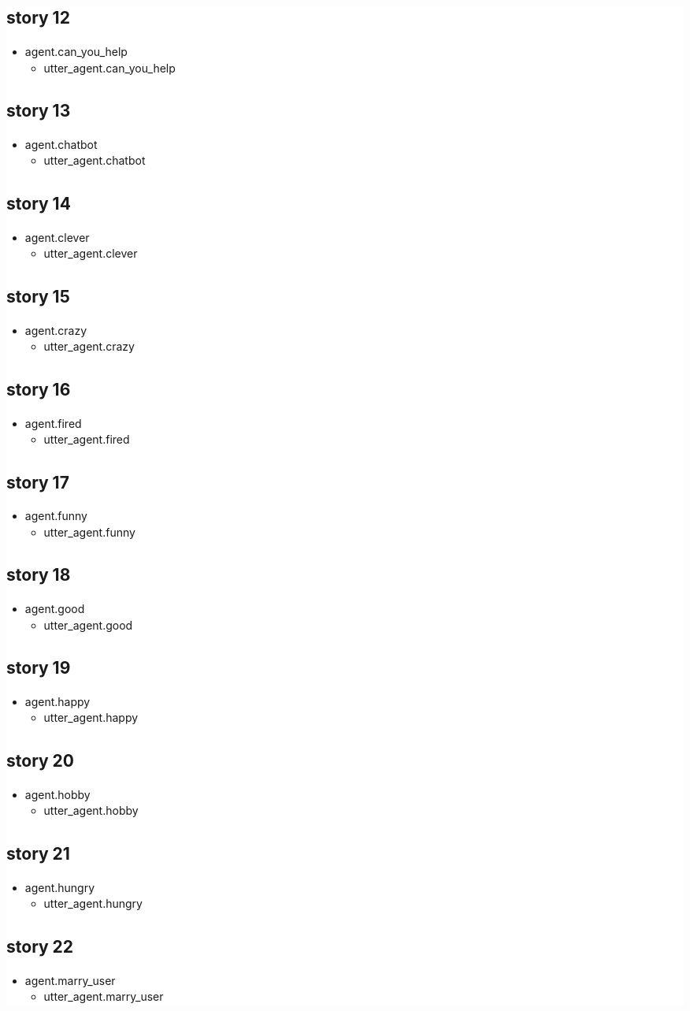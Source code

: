 ## story 12
* agent.can_you_help
  - utter_agent.can_you_help

## story 13
* agent.chatbot
  - utter_agent.chatbot
  
## story 14
* agent.clever
  - utter_agent.clever
  
## story 15
* agent.crazy
  - utter_agent.crazy
  
## story 16
* agent.fired
  - utter_agent.fired
  
## story 17
* agent.funny
  - utter_agent.funny
  
## story 18
* agent.good
  - utter_agent.good
  
## story 19
* agent.happy
  - utter_agent.happy
  
## story 20
* agent.hobby
  - utter_agent.hobby
  
## story 21
* agent.hungry
  - utter_agent.hungry
  
## story 22
* agent.marry_user
  - utter_agent.marry_user
  